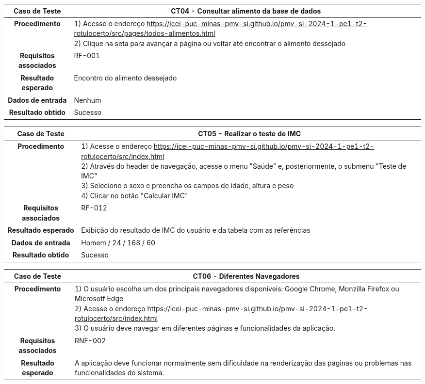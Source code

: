 |     **Caso de Teste**     | **CT04 - Consultar alimento da base de dados**                                                                                                                                                                              |
| :-----------------------: | --------------------------------------------------------------------------------------------------------------------------------------------------------------------------------------------------------------------------- |
|     **Procedimento**      | 1) Acesse o endereço https://icei-puc-minas-pmv-si.github.io/pmv-si-2024-1-pe1-t2-rotulocerto/src/pages/todos-alimentos.html <br> 2) Clique na seta para avançar a página ou voltar até encontrar o alimento dessejado <br> |
| **Requisitos associados** | RF-001                                                                                                                                                                                                                      |
|  **Resultado esperado**   | Encontro do alimento dessejado                                                                                                                                                                                              |
|   **Dados de entrada**    | Nenhum                                                                                                                                                                                                                      |
|   **Resultado obtido**    | Sucesso                                                                                                                                                                                                                     |

|     **Caso de Teste**     | **CT05 - Realizar o teste de IMC**                                                                                                                                                                                                                                                                                                   |
| :-----------------------: | ------------------------------------------------------------------------------------------------------------------------------------------------------------------------------------------------------------------------------------------------------------------------------------------------------------------------------------ |
|     **Procedimento**      | 1) Acesse o endereço https://icei-puc-minas-pmv-si.github.io/pmv-si-2024-1-pe1-t2-rotulocerto/src/index.html <br> 2) Através do header de navegação, acesse o menu "Saúde" e, posteriormente, o submenu "Teste de IMC"  <br> 3) Selecione o sexo e preencha os campos de idade, altura e peso <br> 4) Clicar no botão "Calcular IMC" |
| **Requisitos associados** | RF-012                                                                                                                                                                                                                                                                                                                               |
|  **Resultado esperado**   | Exibição do resultado de IMC do usuário e da tabela com as referências                                                                                                                                                                                                                                                               |
|   **Dados de entrada**    | Homem / 24 / 168 / 60                                                                                                                                                                                                                                                                                                                |
|   **Resultado obtido**    | Sucesso                                                                                                                                                                                                                                                                                                                              |

|     **Caso de Teste**     | **CT06 - Diferentes Navegadores**                                                                                                                                                                                                                                                                                        |
| :-----------------------: | ------------------------------------------------------------------------------------------------------------------------------------------------------------------------------------------------------------------------------------------------------------------------------------------------------------------------ |
|     **Procedimento**      | 1) O usuário escolhe um dos principais navegadores disponiveis: Google Chrome, Monzilla Firefox ou Microsotf Edge <br> 2) Acesse o endereço https://icei-puc-minas-pmv-si.github.io/pmv-si-2024-1-pe1-t2-rotulocerto/src/index.html <br> 3) O usuário deve navegar em diferentes páginas e funcionalidades da aplicação. |
| **Requisitos associados** | RNF-002                                                                                                                                                                                                                                                                                                                  |
|  **Resultado esperado**   | A aplicação deve funcionar normalmente sem dificuldade na renderização das paginas ou problemas nas funcionalidades do sistema.                                                                                                                                                                                          |